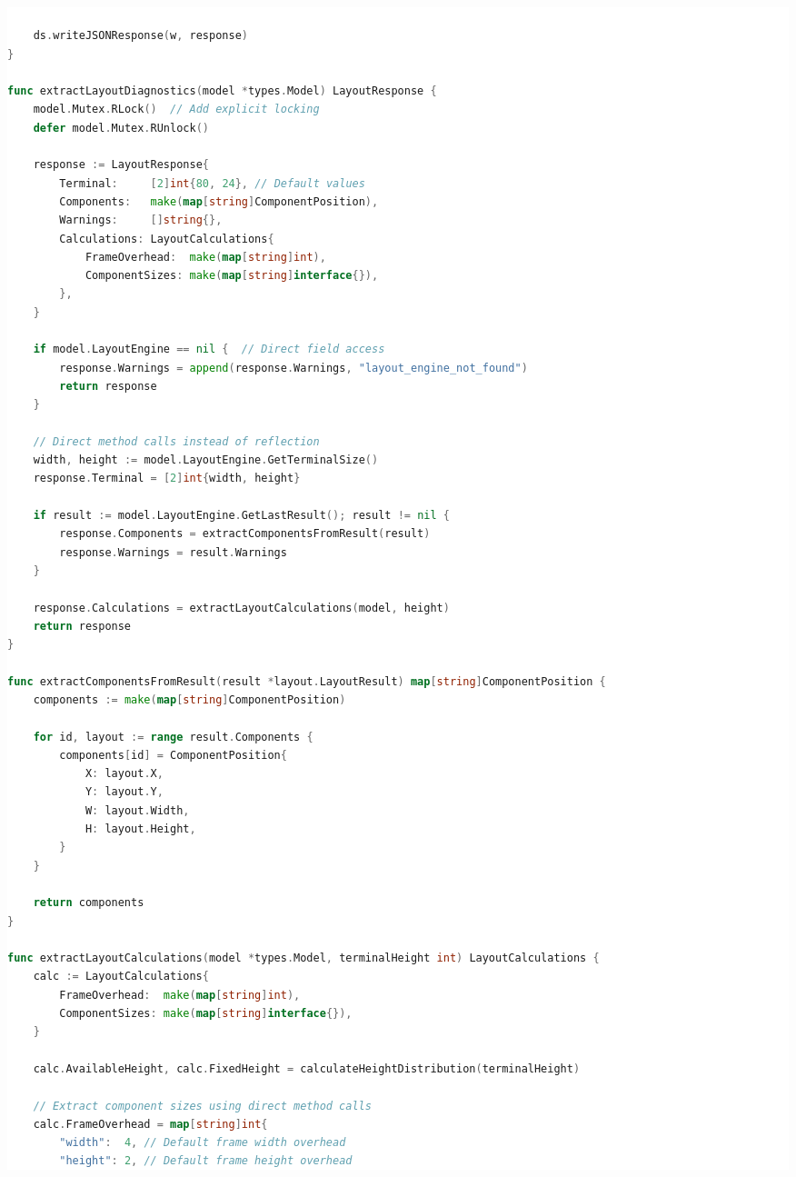 ```go

    ds.writeJSONResponse(w, response)
}

func extractLayoutDiagnostics(model *types.Model) LayoutResponse {
    model.Mutex.RLock()  // Add explicit locking
    defer model.Mutex.RUnlock()

    response := LayoutResponse{
        Terminal:     [2]int{80, 24}, // Default values
        Components:   make(map[string]ComponentPosition),
        Warnings:     []string{},
        Calculations: LayoutCalculations{
            FrameOverhead:  make(map[string]int),
            ComponentSizes: make(map[string]interface{}),
        },
    }

    if model.LayoutEngine == nil {  // Direct field access
        response.Warnings = append(response.Warnings, "layout_engine_not_found")
        return response
    }

    // Direct method calls instead of reflection
    width, height := model.LayoutEngine.GetTerminalSize()
    response.Terminal = [2]int{width, height}

    if result := model.LayoutEngine.GetLastResult(); result != nil {
        response.Components = extractComponentsFromResult(result)
        response.Warnings = result.Warnings
    }

    response.Calculations = extractLayoutCalculations(model, height)
    return response
}

func extractComponentsFromResult(result *layout.LayoutResult) map[string]ComponentPosition {
    components := make(map[string]ComponentPosition)

    for id, layout := range result.Components {
        components[id] = ComponentPosition{
            X: layout.X,
            Y: layout.Y,
            W: layout.Width,
            H: layout.Height,
        }
    }

    return components
}

func extractLayoutCalculations(model *types.Model, terminalHeight int) LayoutCalculations {
    calc := LayoutCalculations{
        FrameOverhead:  make(map[string]int),
        ComponentSizes: make(map[string]interface{}),
    }

    calc.AvailableHeight, calc.FixedHeight = calculateHeightDistribution(terminalHeight)

    // Extract component sizes using direct method calls
    calc.FrameOverhead = map[string]int{
        "width":  4, // Default frame width overhead
        "height": 2, // Default frame height overhead
```